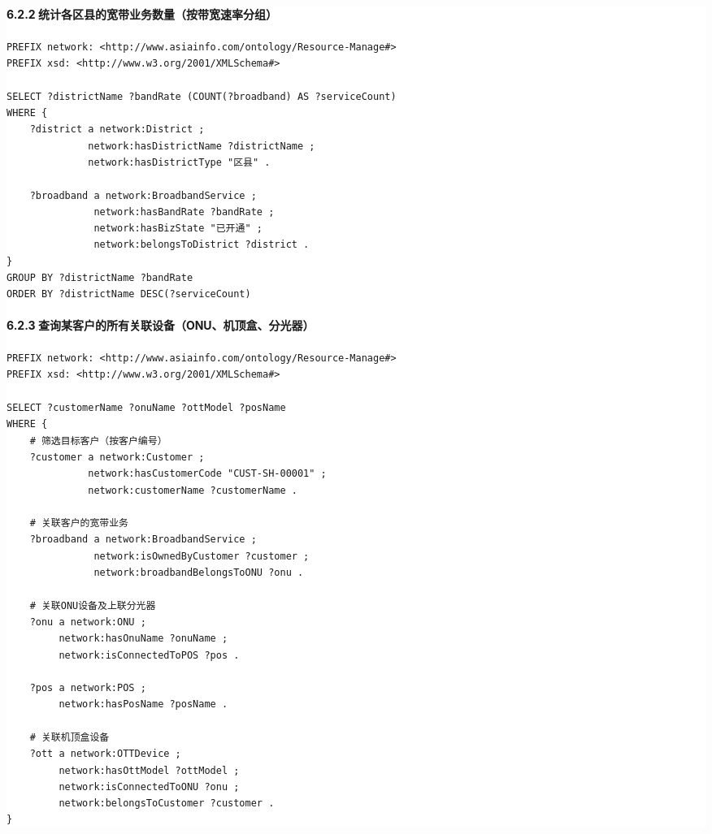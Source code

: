 #### 6.2.2 统计各区县的宽带业务数量（按带宽速率分组）

```sparql
PREFIX network: <http://www.asiainfo.com/ontology/Resource-Manage#>
PREFIX xsd: <http://www.w3.org/2001/XMLSchema#>

SELECT ?districtName ?bandRate (COUNT(?broadband) AS ?serviceCount)
WHERE {
    ?district a network:District ;
              network:hasDistrictName ?districtName ;
              network:hasDistrictType "区县" .
    
    ?broadband a network:BroadbandService ;
               network:hasBandRate ?bandRate ;
               network:hasBizState "已开通" ;
               network:belongsToDistrict ?district .
}
GROUP BY ?districtName ?bandRate
ORDER BY ?districtName DESC(?serviceCount)
```

#### 6.2.3 查询某客户的所有关联设备（ONU、机顶盒、分光器）

```sparql
PREFIX network: <http://www.asiainfo.com/ontology/Resource-Manage#>
PREFIX xsd: <http://www.w3.org/2001/XMLSchema#>

SELECT ?customerName ?onuName ?ottModel ?posName
WHERE {
    # 筛选目标客户（按客户编号）
    ?customer a network:Customer ;
              network:hasCustomerCode "CUST-SH-00001" ;
              network:customerName ?customerName .
    
    # 关联客户的宽带业务
    ?broadband a network:BroadbandService ;
               network:isOwnedByCustomer ?customer ;
               network:broadbandBelongsToONU ?onu .
    
    # 关联ONU设备及上联分光器
    ?onu a network:ONU ;
         network:hasOnuName ?onuName ;
         network:isConnectedToPOS ?pos .
    
    ?pos a network:POS ;
         network:hasPosName ?posName .
    
    # 关联机顶盒设备
    ?ott a network:OTTDevice ;
         network:hasOttModel ?ottModel ;
         network:isConnectedToONU ?onu ;
         network:belongsToCustomer ?customer .
}
```
